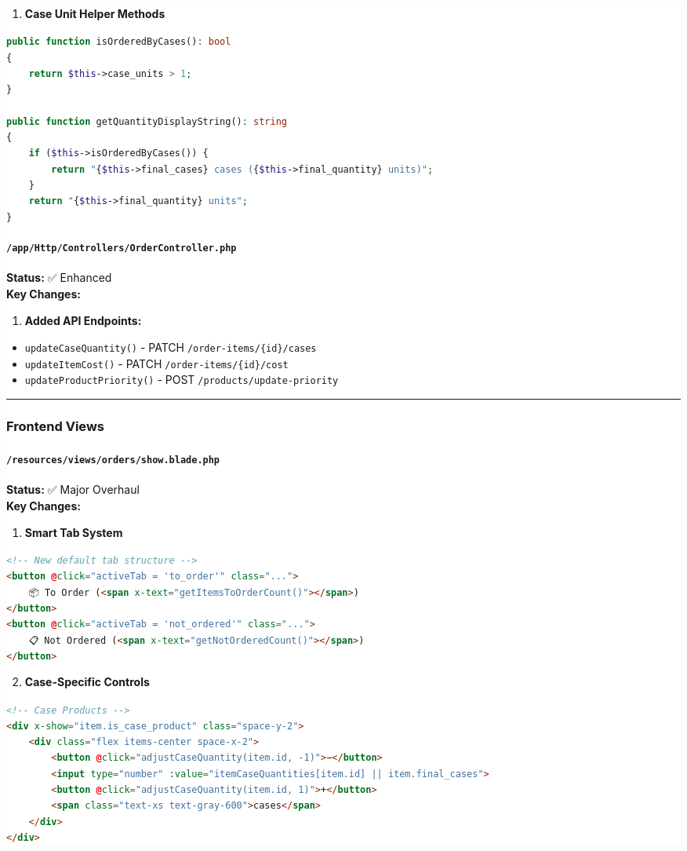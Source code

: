 1. **Case Unit Helper Methods**
```php
public function isOrderedByCases(): bool
{
    return $this->case_units > 1;
}

public function getQuantityDisplayString(): string
{
    if ($this->isOrderedByCases()) {
        return "{$this->final_cases} cases ({$this->final_quantity} units)";
    }
    return "{$this->final_quantity} units";
}
```

#### `/app/Http/Controllers/OrderController.php`
**Status:** ✅ Enhanced  
**Key Changes:**

1. **Added API Endpoints:**
- `updateCaseQuantity()` - PATCH `/order-items/{id}/cases`
- `updateItemCost()` - PATCH `/order-items/{id}/cost`
- `updateProductPriority()` - POST `/products/update-priority`

---

### Frontend Views

#### `/resources/views/orders/show.blade.php`
**Status:** ✅ Major Overhaul  
**Key Changes:**

1. **Smart Tab System**
```html
<!-- New default tab structure -->
<button @click="activeTab = 'to_order'" class="...">
    📦 To Order (<span x-text="getItemsToOrderCount()"></span>)
</button>
<button @click="activeTab = 'not_ordered'" class="...">
    📋 Not Ordered (<span x-text="getNotOrderedCount()"></span>)
</button>
```

2. **Case-Specific Controls**
```html
<!-- Case Products -->
<div x-show="item.is_case_product" class="space-y-2">
    <div class="flex items-center space-x-2">
        <button @click="adjustCaseQuantity(item.id, -1)">−</button>
        <input type="number" :value="itemCaseQuantities[item.id] || item.final_cases">
        <button @click="adjustCaseQuantity(item.id, 1)">+</button>
        <span class="text-xs text-gray-600">cases</span>
    </div>
</div>
```
